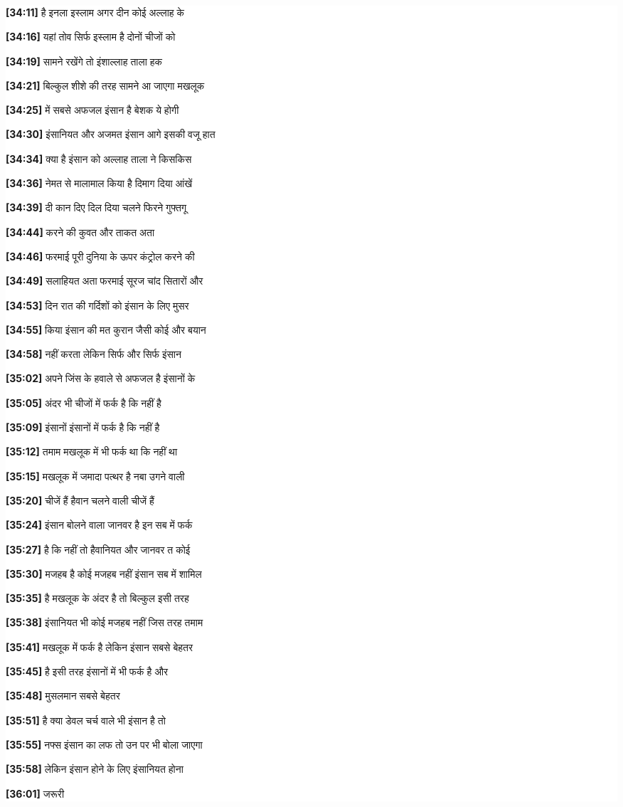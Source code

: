 **[34:11]** है इनला इस्लाम अगर दीन कोई अल्लाह के

**[34:16]** यहां तोव सिर्फ इस्लाम है दोनों चीजों को

**[34:19]** सामने रखेंगे तो इंशाल्लाह ताला हक

**[34:21]** बिल्कुल शीशे की तरह सामने आ जाएगा मखलूक

**[34:25]** में सबसे अफजल इंसान है बेशक ये होगी

**[34:30]** इंसानियत और अजमत इंसान आगे इसकी वजू हात

**[34:34]** क्या है इंसान को अल्लाह ताला ने किसकिस

**[34:36]** नेमत से मालामाल किया है दिमाग दिया आंखें

**[34:39]** दी कान दिए दिल दिया चलने फिरने गुफ्तगू

**[34:44]** करने की कुवत और ताकत अता

**[34:46]** फरमाई पूरी दुनिया के ऊपर कंट्रोल करने की

**[34:49]** सलाहियत अता फरमाई सूरज चांद सितारों और

**[34:53]** दिन रात की गर्दिशों को इंसान के लिए मुसर

**[34:55]** किया इंसान की मत कुरान जैसी कोई और बयान

**[34:58]** नहीं करता लेकिन सिर्फ और सिर्फ इंसान

**[35:02]** अपने जिंस के हवाले से अफजल है इंसानों के

**[35:05]** अंदर भी चीजों में फर्क है कि नहीं है

**[35:09]** इंसानों इंसानों में फर्क है कि नहीं है

**[35:12]** तमाम मखलूक में भी फर्क था कि नहीं था

**[35:15]** मखलूक में जमादा पत्थर है नबा उगने वाली

**[35:20]** चीजें हैं हैवान चलने वाली चीजें हैं

**[35:24]** इंसान बोलने वाला जानवर है इन सब में फर्क

**[35:27]** है कि नहीं तो हैवानियत और जानवर त कोई

**[35:30]** मजहब है कोई मजहब नहीं इंसान सब में शामिल

**[35:35]** है मखलूक के अंदर है तो बिल्कुल इसी तरह

**[35:38]** इंसानियत भी कोई मजहब नहीं जिस तरह तमाम

**[35:41]** मखलूक में फर्क है लेकिन इंसान सबसे बेहतर

**[35:45]** है इसी तरह इंसानों में भी फर्क है और

**[35:48]** मुसलमान सबसे बेहतर

**[35:51]** है क्या डेवल चर्च वाले भी इंसान है तो

**[35:55]** नफ्स इंसान का लफ तो उन पर भी बोला जाएगा

**[35:58]** लेकिन इंसान होने के लिए इंसानियत होना

**[36:01]** जरूरी
